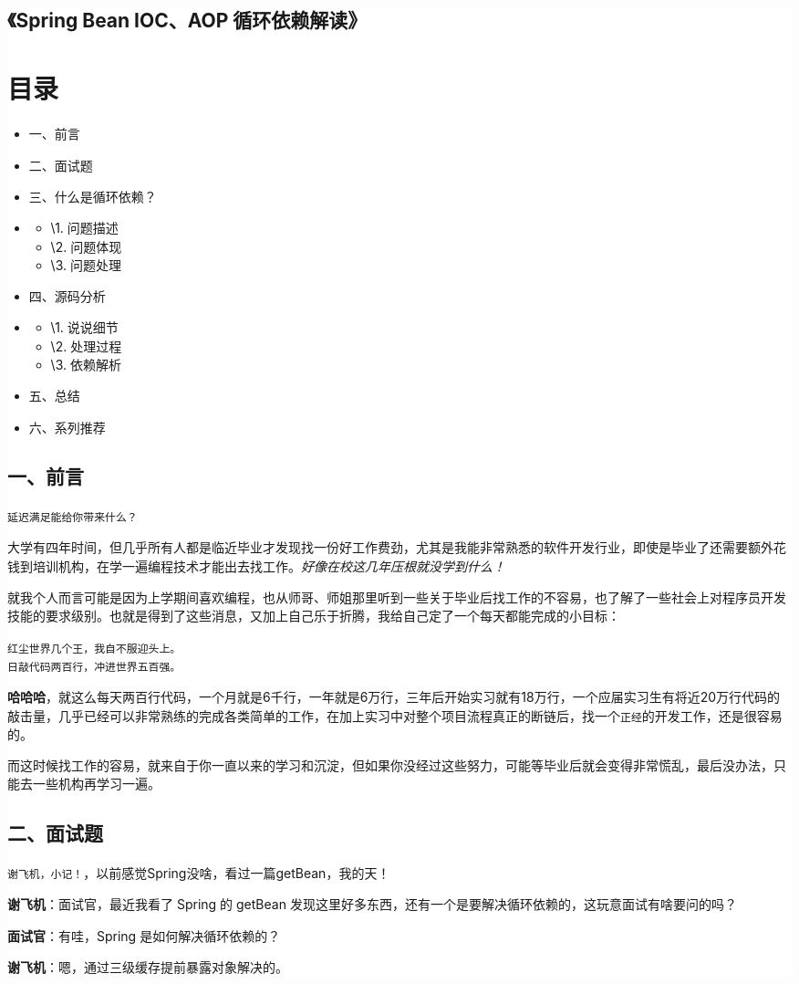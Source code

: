 ## 《Spring Bean IOC、AOP 循环依赖解读》

# 目录

- 一、前言

- 二、面试题

- 三、什么是循环依赖？

- - \1. 问题描述
  - \2. 问题体现
  - \3. 问题处理

- 四、源码分析

- - \1. 说说细节
  - \2. 处理过程
  - \3. 依赖解析

- 五、总结

- 六、系列推荐



## **一、前言**

```
延迟满足能给你带来什么？
```

大学有四年时间，但几乎所有人都是临近毕业才发现找一份好工作费劲，尤其是我能非常熟悉的软件开发行业，即使是毕业了还需要额外花钱到培训机构，在学一遍编程技术才能出去找工作。*好像在校这几年压根就没学到什么！*

就我个人而言可能是因为上学期间喜欢编程，也从师哥、师姐那里听到一些关于毕业后找工作的不容易，也了解了一些社会上对程序员开发技能的要求级别。也就是得到了这些消息，又加上自己乐于折腾，我给自己定了一个每天都能完成的小目标：

```
红尘世界几个王，我自不服迎头上。
日敲代码两百行，冲进世界五百强。
```

**哈哈哈**，就这么每天两百行代码，一个月就是6千行，一年就是6万行，三年后开始实习就有18万行，一个应届实习生有将近20万行代码的敲击量，几乎已经可以非常熟练的完成各类简单的工作，在加上实习中对整个项目流程真正的断链后，找一个`正经`的开发工作，还是很容易的。

而这时候找工作的容易，就来自于你一直以来的学习和沉淀，但如果你没经过这些努力，可能等毕业后就会变得非常慌乱，最后没办法，只能去一些机构再学习一遍。

## **二、面试题**

`谢飞机，小记！`，以前感觉Spring没啥，看过一篇getBean，我的天！

**谢飞机**：面试官，最近我看了 Spring 的 getBean 发现这里好多东西，还有一个是要解决循环依赖的，这玩意面试有啥要问的吗？

**面试官**：有哇，Spring 是如何解决循环依赖的？

**谢飞机**：嗯，通过三级缓存提前暴露对象解决的。
